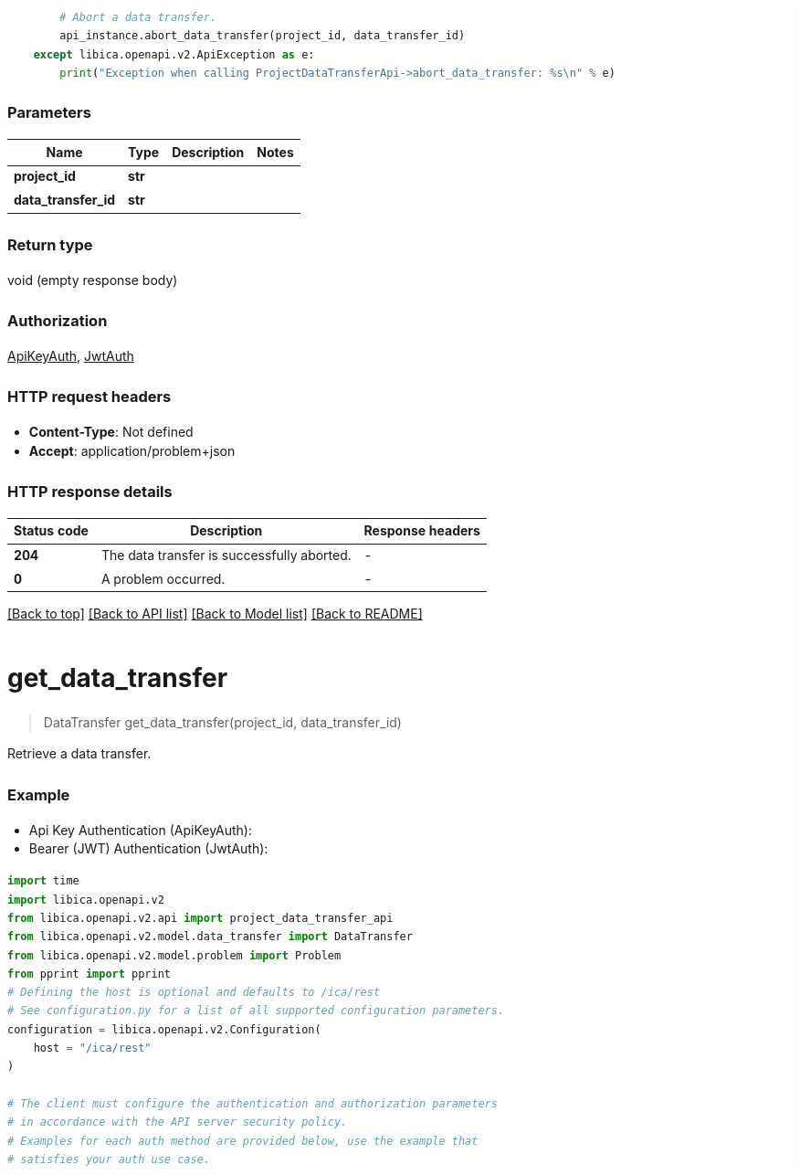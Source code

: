 ```python
        # Abort a data transfer.
        api_instance.abort_data_transfer(project_id, data_transfer_id)
    except libica.openapi.v2.ApiException as e:
        print("Exception when calling ProjectDataTransferApi->abort_data_transfer: %s\n" % e)
```


### Parameters

Name | Type | Description  | Notes
------------- | ------------- | ------------- | -------------
 **project_id** | **str**|  |
 **data_transfer_id** | **str**|  |

### Return type

void (empty response body)

### Authorization

[ApiKeyAuth](../README.md#ApiKeyAuth), [JwtAuth](../README.md#JwtAuth)

### HTTP request headers

 - **Content-Type**: Not defined
 - **Accept**: application/problem+json


### HTTP response details

| Status code | Description | Response headers |
|-------------|-------------|------------------|
**204** | The data transfer is successfully aborted. |  -  |
**0** | A problem occurred. |  -  |

[[Back to top]](#) [[Back to API list]](../README.md#documentation-for-api-endpoints) [[Back to Model list]](../README.md#documentation-for-models) [[Back to README]](../README.md)

# **get_data_transfer**
> DataTransfer get_data_transfer(project_id, data_transfer_id)

Retrieve a data transfer.

### Example

* Api Key Authentication (ApiKeyAuth):
* Bearer (JWT) Authentication (JwtAuth):

```python
import time
import libica.openapi.v2
from libica.openapi.v2.api import project_data_transfer_api
from libica.openapi.v2.model.data_transfer import DataTransfer
from libica.openapi.v2.model.problem import Problem
from pprint import pprint
# Defining the host is optional and defaults to /ica/rest
# See configuration.py for a list of all supported configuration parameters.
configuration = libica.openapi.v2.Configuration(
    host = "/ica/rest"
)

# The client must configure the authentication and authorization parameters
# in accordance with the API server security policy.
# Examples for each auth method are provided below, use the example that
# satisfies your auth use case.

```